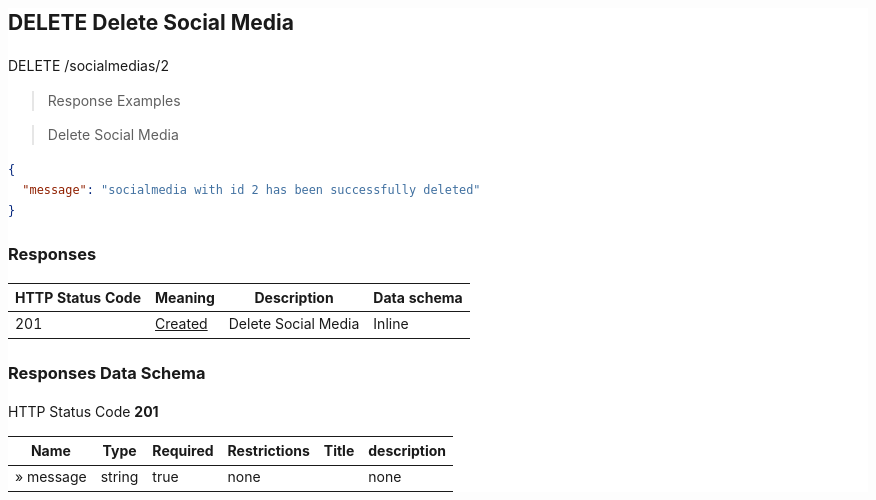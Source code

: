 ## DELETE Delete Social Media

DELETE /socialmedias/2

> Response Examples

> Delete Social Media

```json
{
  "message": "socialmedia with id 2 has been successfully deleted"
}
```

### Responses

|HTTP Status Code |Meaning|Description|Data schema|
|---|---|---|---|
|201|[Created](https://tools.ietf.org/html/rfc7231#section-6.3.2)|Delete Social Media|Inline|

### Responses Data Schema

HTTP Status Code **201**

|Name|Type|Required|Restrictions|Title|description|
|---|---|---|---|---|---|
|» message|string|true|none||none|
